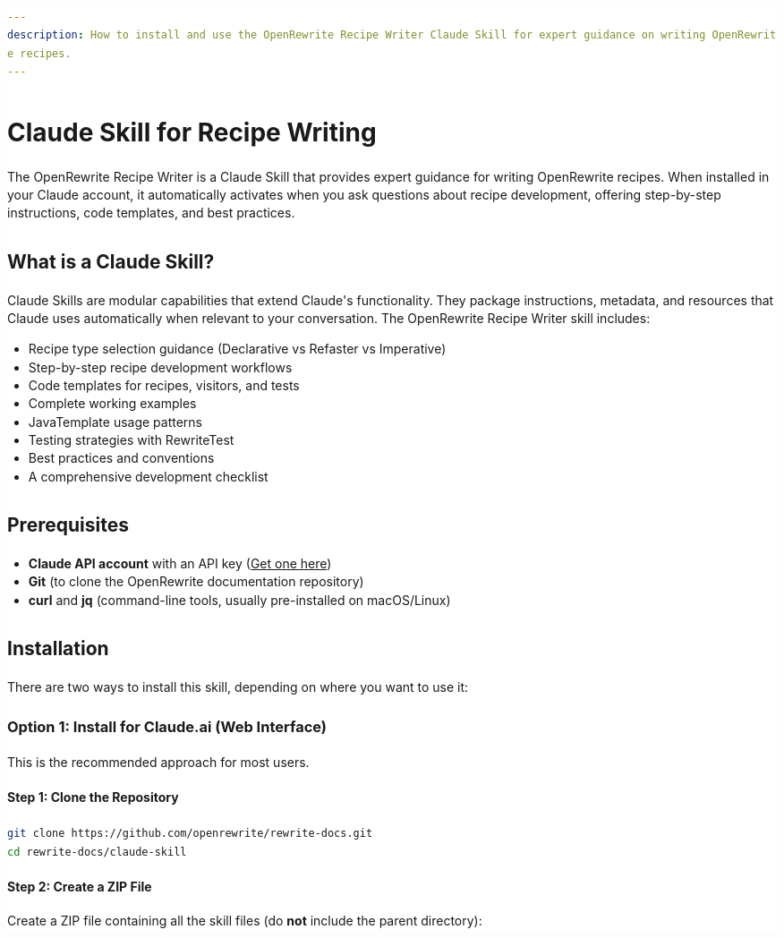 ```yaml
---
description: How to install and use the OpenRewrite Recipe Writer Claude Skill for expert guidance on writing OpenRewrite recipes.
---
```


# Claude Skill for Recipe Writing

The OpenRewrite Recipe Writer is a Claude Skill that provides expert guidance for writing OpenRewrite recipes. When installed in your Claude account, it automatically activates when you ask questions about recipe development, offering step-by-step instructions, code templates, and best practices.

## What is a Claude Skill?

Claude Skills are modular capabilities that extend Claude's functionality. They package instructions, metadata, and resources that Claude uses automatically when relevant to your conversation. The OpenRewrite Recipe Writer skill includes:

- Recipe type selection guidance (Declarative vs Refaster vs Imperative)
- Step-by-step recipe development workflows
- Code templates for recipes, visitors, and tests
- Complete working examples
- JavaTemplate usage patterns
- Testing strategies with RewriteTest
- Best practices and conventions
- A comprehensive development checklist

## Prerequisites

- **Claude API account** with an API key ([Get one here](https://console.anthropic.com/))
- **Git** (to clone the OpenRewrite documentation repository)
- **curl** and **jq** (command-line tools, usually pre-installed on macOS/Linux)

## Installation

There are two ways to install this skill, depending on where you want to use it:

### Option 1: Install for Claude.ai (Web Interface)

This is the recommended approach for most users.

#### Step 1: Clone the Repository

```bash
git clone https://github.com/openrewrite/rewrite-docs.git
cd rewrite-docs/claude-skill
```

#### Step 2: Create a ZIP File

Create a ZIP file containing all the skill files (do **not** include the parent directory):
